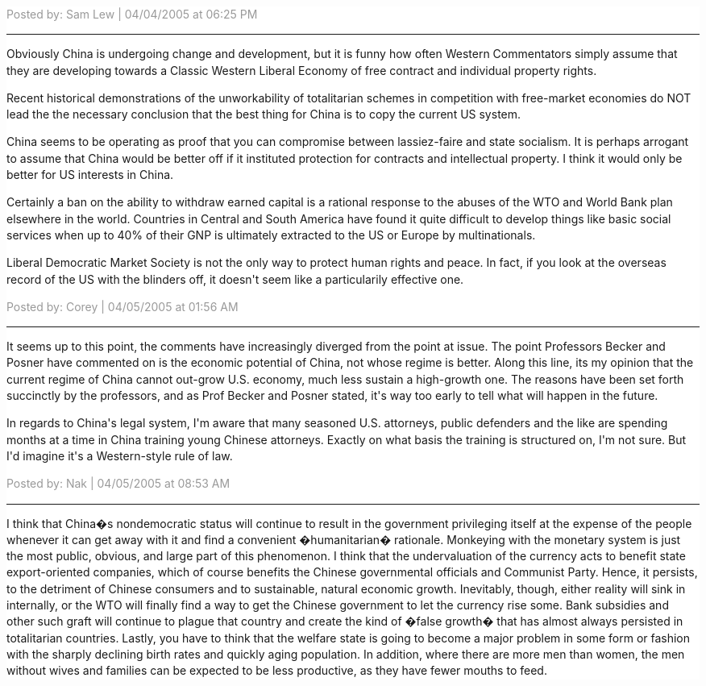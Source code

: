 <span style="color:#999">Posted by: Sam Lew | 04/04/2005 at 06:25 PM</span>

---

Obviously China is undergoing change and development, but it is funny how often Western Commentators simply assume that they are developing towards a Classic Western Liberal Economy of free contract and individual property rights.

 Recent historical demonstrations of the unworkability of totalitarian schemes in competition with free-market economies do NOT lead the the necessary conclusion that the best thing for China is to copy the current US system.

 China seems to be operating as proof that you can compromise between lassiez-faire and state socialism. It is perhaps arrogant to assume that
China would be better off if it instituted protection for contracts and intellectual property. I think it would only be better for US interests in China.

 Certainly a ban on the ability to withdraw earned capital is a rational response to the abuses of the WTO and World Bank plan elsewhere in the world. Countries in Central and South America have found it quite difficult to develop things like basic social services when up to 40% of their GNP is ultimately extracted to the US or Europe by multinationals.

 Liberal Democratic Market Society is not the only way to protect human rights and peace. In fact, if you look at the overseas record of the US with the blinders off, it doesn't seem like a particularily effective one.

<span style="color:#999">Posted by: Corey | 04/05/2005 at 01:56 AM</span>

---

It seems up to this point, the comments have increasingly diverged from the point at issue. The point Professors Becker and Posner have commented on is the economic potential of China, not whose regime is better. Along this line, its my opinion that the current regime of China cannot out-grow U.S. economy, much less sustain a high-growth one. The reasons have been set forth succinctly by the professors, and as Prof Becker and Posner stated, it's way too early to tell what will happen in the future.

In regards to China's legal system, I'm aware that many seasoned U.S. attorneys, public defenders and the like are spending months at a time in China training young Chinese attorneys. Exactly on what basis the training is structured on, I'm not sure. But I'd imagine it's a Western-style rule of law.

<span style="color:#999">Posted by: Nak | 04/05/2005 at 08:53 AM</span>

---

I think that China�s nondemocratic status will continue to result in the government privileging itself at the expense of the people whenever it can get away with it and find a convenient �humanitarian� rationale.  Monkeying with the monetary system is just the most public, obvious, and large part of this phenomenon.  I think that the undervaluation of the currency acts to benefit state export-oriented companies, which of course benefits the Chinese governmental officials and Communist Party.  Hence, it persists, to the detriment of Chinese consumers and to sustainable, natural economic growth.  Inevitably, though, either reality will sink in internally, or the WTO will finally find a way to get the Chinese government to let the currency rise some.  Bank subsidies and other such graft will continue to plague that country and create the kind of �false growth� that has almost always persisted in totalitarian countries.  Lastly, you have to think that the welfare state is going to become a major problem in some form or fashion with the sharply declining birth rates and quickly aging population.  In addition, where there are more men than women, the men without wives and families can be expected to be less productive, as they have fewer mouths to feed.
